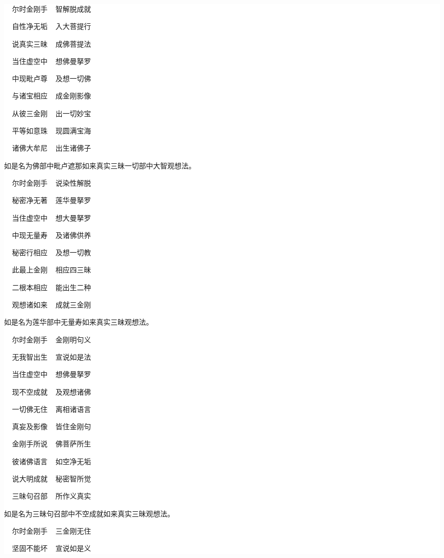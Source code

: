 &nbsp;&nbsp;&nbsp;&nbsp;尔时金刚手&nbsp;&nbsp;&nbsp;&nbsp;智解脱成就

&nbsp;&nbsp;&nbsp;&nbsp;自性净无垢&nbsp;&nbsp;&nbsp;&nbsp;入大菩提行

&nbsp;&nbsp;&nbsp;&nbsp;说真实三昧&nbsp;&nbsp;&nbsp;&nbsp;成佛菩提法

&nbsp;&nbsp;&nbsp;&nbsp;当住虚空中&nbsp;&nbsp;&nbsp;&nbsp;想佛曼拏罗

&nbsp;&nbsp;&nbsp;&nbsp;中现毗卢尊&nbsp;&nbsp;&nbsp;&nbsp;及想一切佛

&nbsp;&nbsp;&nbsp;&nbsp;与诸宝相应&nbsp;&nbsp;&nbsp;&nbsp;成金刚影像

&nbsp;&nbsp;&nbsp;&nbsp;从彼三金刚&nbsp;&nbsp;&nbsp;&nbsp;出一切妙宝

&nbsp;&nbsp;&nbsp;&nbsp;平等如意珠&nbsp;&nbsp;&nbsp;&nbsp;现圆满宝海

&nbsp;&nbsp;&nbsp;&nbsp;诸佛大牟尼&nbsp;&nbsp;&nbsp;&nbsp;出生诸佛子


如是名为佛部中毗卢遮那如来真实三昧一切部中大智观想法。

&nbsp;&nbsp;&nbsp;&nbsp;尔时金刚手&nbsp;&nbsp;&nbsp;&nbsp;说染性解脱

&nbsp;&nbsp;&nbsp;&nbsp;秘密净无著&nbsp;&nbsp;&nbsp;&nbsp;莲华曼拏罗

&nbsp;&nbsp;&nbsp;&nbsp;当住虚空中&nbsp;&nbsp;&nbsp;&nbsp;想大曼拏罗

&nbsp;&nbsp;&nbsp;&nbsp;中现无量寿&nbsp;&nbsp;&nbsp;&nbsp;及诸佛供养

&nbsp;&nbsp;&nbsp;&nbsp;秘密行相应&nbsp;&nbsp;&nbsp;&nbsp;及想一切教

&nbsp;&nbsp;&nbsp;&nbsp;此最上金刚&nbsp;&nbsp;&nbsp;&nbsp;相应四三昧

&nbsp;&nbsp;&nbsp;&nbsp;二根本相应&nbsp;&nbsp;&nbsp;&nbsp;能出生二种

&nbsp;&nbsp;&nbsp;&nbsp;观想诸如来&nbsp;&nbsp;&nbsp;&nbsp;成就三金刚


如是名为莲华部中无量寿如来真实三昧观想法。

&nbsp;&nbsp;&nbsp;&nbsp;尔时金刚手&nbsp;&nbsp;&nbsp;&nbsp;金刚明句义

&nbsp;&nbsp;&nbsp;&nbsp;无我智出生&nbsp;&nbsp;&nbsp;&nbsp;宣说如是法

&nbsp;&nbsp;&nbsp;&nbsp;当住虚空中&nbsp;&nbsp;&nbsp;&nbsp;想佛曼拏罗

&nbsp;&nbsp;&nbsp;&nbsp;现不空成就&nbsp;&nbsp;&nbsp;&nbsp;及观想诸佛

&nbsp;&nbsp;&nbsp;&nbsp;一切佛无住&nbsp;&nbsp;&nbsp;&nbsp;离相诸语言

&nbsp;&nbsp;&nbsp;&nbsp;真妄及影像&nbsp;&nbsp;&nbsp;&nbsp;皆住金刚句

&nbsp;&nbsp;&nbsp;&nbsp;金刚手所说&nbsp;&nbsp;&nbsp;&nbsp;佛菩萨所生

&nbsp;&nbsp;&nbsp;&nbsp;彼诸佛语言&nbsp;&nbsp;&nbsp;&nbsp;如空净无垢

&nbsp;&nbsp;&nbsp;&nbsp;说大明成就&nbsp;&nbsp;&nbsp;&nbsp;秘密智所觉

&nbsp;&nbsp;&nbsp;&nbsp;三昧句召部&nbsp;&nbsp;&nbsp;&nbsp;所作义真实


如是名为三昧句召部中不空成就如来真实三昧观想法。

&nbsp;&nbsp;&nbsp;&nbsp;尔时金刚手&nbsp;&nbsp;&nbsp;&nbsp;三金刚无住

&nbsp;&nbsp;&nbsp;&nbsp;坚固不能坏&nbsp;&nbsp;&nbsp;&nbsp;宣说如是义
